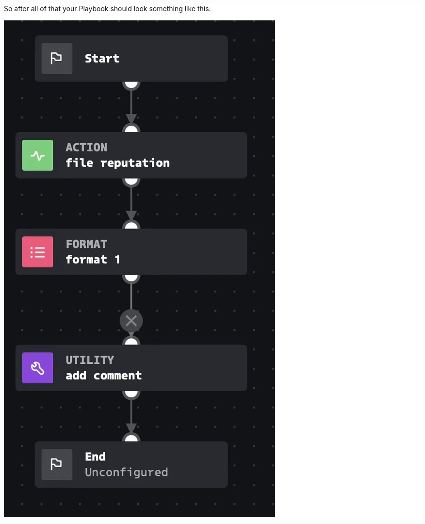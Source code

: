 So after all of that your Playbook should look something like this:

![](https://github.com/DNcrypter/Splunk-SOAR-VirusTotal-playbook/blob/main/Images/img%2033.jpeg)
